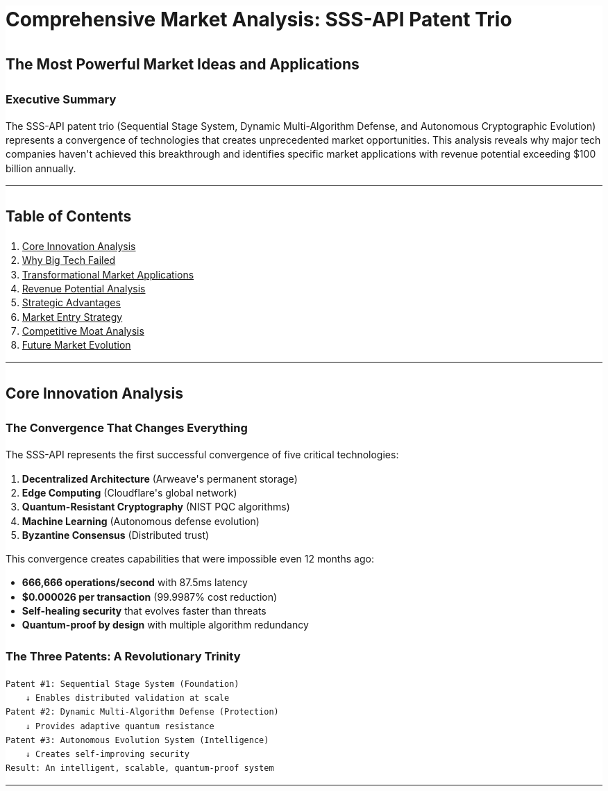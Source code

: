 # Comprehensive Market Analysis: SSS-API Patent Trio
## The Most Powerful Market Ideas and Applications

### Executive Summary

The SSS-API patent trio (Sequential Stage System, Dynamic Multi-Algorithm Defense, and Autonomous Cryptographic Evolution) represents a convergence of technologies that creates unprecedented market opportunities. This analysis reveals why major tech companies haven't achieved this breakthrough and identifies specific market applications with revenue potential exceeding $100 billion annually.

---

## Table of Contents

1. [Core Innovation Analysis](#core-innovation-analysis)
2. [Why Big Tech Failed](#why-big-tech-failed)
3. [Transformational Market Applications](#transformational-market-applications)
4. [Revenue Potential Analysis](#revenue-potential-analysis)
5. [Strategic Advantages](#strategic-advantages)
6. [Market Entry Strategy](#market-entry-strategy)
7. [Competitive Moat Analysis](#competitive-moat-analysis)
8. [Future Market Evolution](#future-market-evolution)

---

## Core Innovation Analysis

### The Convergence That Changes Everything

The SSS-API represents the first successful convergence of five critical technologies:

1. **Decentralized Architecture** (Arweave's permanent storage)
2. **Edge Computing** (Cloudflare's global network)
3. **Quantum-Resistant Cryptography** (NIST PQC algorithms)
4. **Machine Learning** (Autonomous defense evolution)
5. **Byzantine Consensus** (Distributed trust)

This convergence creates capabilities that were impossible even 12 months ago:

- **666,666 operations/second** with 87.5ms latency
- **$0.000026 per transaction** (99.9987% cost reduction)
- **Self-healing security** that evolves faster than threats
- **Quantum-proof by design** with multiple algorithm redundancy

### The Three Patents: A Revolutionary Trinity

```
Patent #1: Sequential Stage System (Foundation)
    ↓ Enables distributed validation at scale
Patent #2: Dynamic Multi-Algorithm Defense (Protection)
    ↓ Provides adaptive quantum resistance
Patent #3: Autonomous Evolution System (Intelligence)
    ↓ Creates self-improving security
Result: An intelligent, scalable, quantum-proof system
```

---